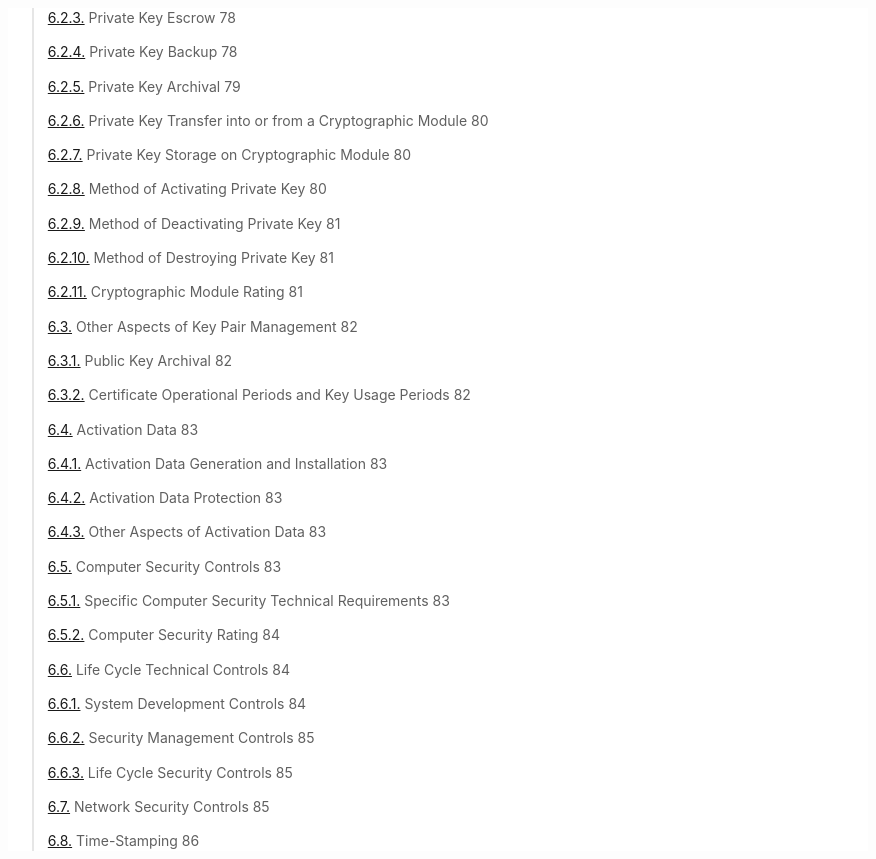 > [6.2.3.](#private-key-escrow) Private Key Escrow 78
> 
> [6.2.4.](#private-key-backup) Private Key Backup 78
> 
> [6.2.5.](#private-key-archival) Private Key Archival 79
> 
> [6.2.6.](#private-key-transfer-into-or-from-a-cryptographic-module) Private Key Transfer into or from a Cryptographic Module 80
> 
> [6.2.7.](#private-key-storage-on-cryptographic-module) Private Key Storage on Cryptographic Module 80
> 
> [6.2.8.](#method-of-activating-private-key) Method of Activating Private Key 80
> 
> [6.2.9.](#method-of-deactivating-private-key) Method of Deactivating Private Key 81
> 
> [6.2.10.](#method-of-destroying-private-key) Method of Destroying Private Key 81
> 
> [6.2.11.](#cryptographic-module-rating) Cryptographic Module Rating 81
> 
> [6.3.](#other-aspects-of-key-pair-management) Other Aspects of Key Pair Management 82
> 
> [6.3.1.](#public-key-archival) Public Key Archival 82
> 
> [6.3.2.](#certificate-operational-periods-and-key-usage-periods) Certificate Operational Periods and Key Usage Periods 82
> 
> [6.4.](#activation-data) Activation Data 83
> 
> [6.4.1.](#activation-data-generation-and-installation) Activation Data Generation and Installation 83
> 
> [6.4.2.](#activation-data-protection) Activation Data Protection 83
> 
> [6.4.3.](#other-aspects-of-activation-data) Other Aspects of Activation Data 83
> 
> [6.5.](#computer-security-controls) Computer Security Controls 83
> 
> [6.5.1.](#specific-computer-security-technical-requirements) Specific Computer Security Technical Requirements 83
> 
> [6.5.2.](#computer-security-rating) Computer Security Rating 84
> 
> [6.6.](#life-cycle-technical-controls) Life Cycle Technical Controls 84
> 
> [6.6.1.](#system-development-controls) System Development Controls 84
> 
> [6.6.2.](#security-management-controls) Security Management Controls 85
> 
> [6.6.3.](#life-cycle-security-controls) Life Cycle Security Controls 85
> 
> [6.7.](#network-security-controls) Network Security Controls 85
> 
> [6.8.](#time-stamping) Time-Stamping 86
